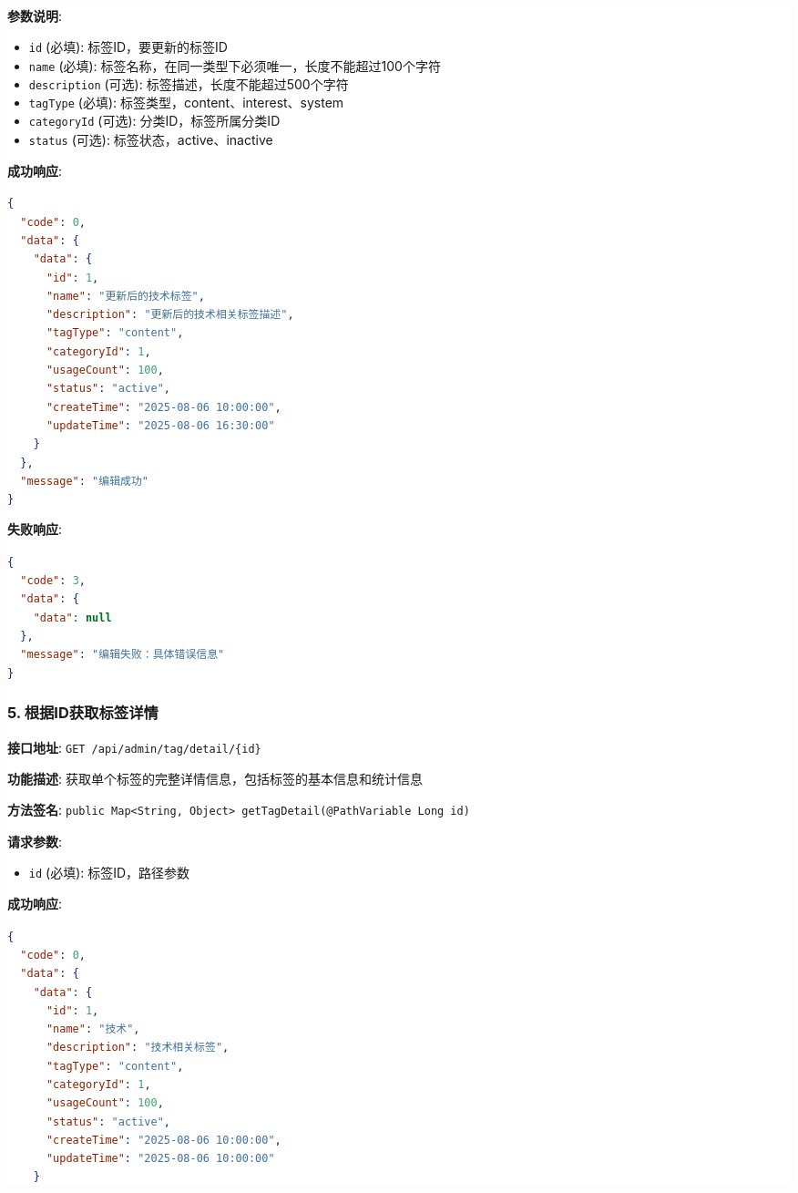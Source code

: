 **参数说明**:
- `id` (必填): 标签ID，要更新的标签ID
- `name` (必填): 标签名称，在同一类型下必须唯一，长度不能超过100个字符
- `description` (可选): 标签描述，长度不能超过500个字符
- `tagType` (必填): 标签类型，content、interest、system
- `categoryId` (可选): 分类ID，标签所属分类ID
- `status` (可选): 标签状态，active、inactive

**成功响应**:
```json
{
  "code": 0,
  "data": {
    "data": {
      "id": 1,
      "name": "更新后的技术标签",
      "description": "更新后的技术相关标签描述",
      "tagType": "content",
      "categoryId": 1,
      "usageCount": 100,
      "status": "active",
      "createTime": "2025-08-06 10:00:00",
      "updateTime": "2025-08-06 16:30:00"
    }
  },
  "message": "编辑成功"
}
```

**失败响应**:
```json
{
  "code": 3,
  "data": {
    "data": null
  },
  "message": "编辑失败：具体错误信息"
}
```

### 5. 根据ID获取标签详情

**接口地址**: `GET /api/admin/tag/detail/{id}`

**功能描述**: 获取单个标签的完整详情信息，包括标签的基本信息和统计信息

**方法签名**: `public Map<String, Object> getTagDetail(@PathVariable Long id)`

**请求参数**:
- `id` (必填): 标签ID，路径参数

**成功响应**:
```json
{
  "code": 0,
  "data": {
    "data": {
      "id": 1,
      "name": "技术",
      "description": "技术相关标签",
      "tagType": "content",
      "categoryId": 1,
      "usageCount": 100,
      "status": "active",
      "createTime": "2025-08-06 10:00:00",
      "updateTime": "2025-08-06 10:00:00"
    }
```